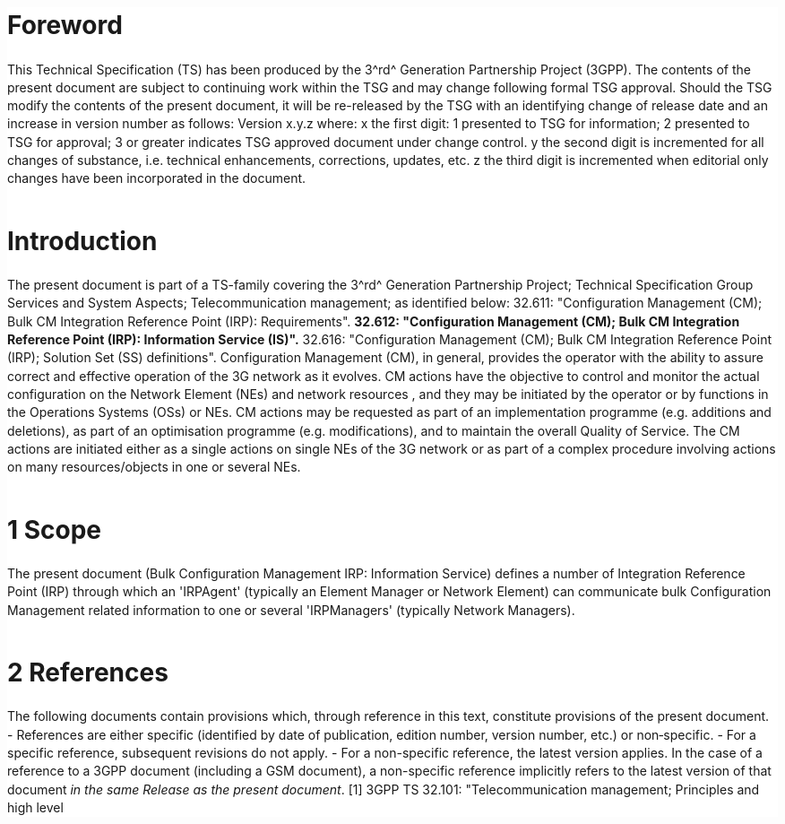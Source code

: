 # Foreword
This Technical Specification (TS) has been produced by the 3^rd^ Generation
Partnership Project (3GPP).
The contents of the present document are subject to continuing work within the
TSG and may change following formal TSG approval. Should the TSG modify the
contents of the present document, it will be re-released by the TSG with an
identifying change of release date and an increase in version number as
follows:
Version x.y.z
where:
x the first digit:
1 presented to TSG for information;
2 presented to TSG for approval;
3 or greater indicates TSG approved document under change control.
y the second digit is incremented for all changes of substance, i.e. technical
enhancements, corrections, updates, etc.
z the third digit is incremented when editorial only changes have been
incorporated in the document.
# Introduction
The present document is part of a TS-family covering the 3^rd^ Generation
Partnership Project; Technical Specification Group Services and System
Aspects; Telecommunication management; as identified below:
32.611: \"Configuration Management (CM); Bulk CM Integration Reference Point
(IRP): Requirements\".
**32.612: \"Configuration Management (CM); Bulk CM Integration Reference Point
(IRP): Information Service (IS)\".**
32.616: \"Configuration Management (CM); Bulk CM Integration Reference Point
(IRP); Solution Set (SS) definitions\".
Configuration Management (CM), in general, provides the operator with the
ability to assure correct and effective operation of the 3G network as it
evolves. CM actions have the objective to control and monitor the actual
configuration on the Network Element (NEs) and network resources , and they
may be initiated by the operator or by functions in the Operations Systems
(OSs) or NEs.
CM actions may be requested as part of an implementation programme (e.g.
additions and deletions), as part of an optimisation programme (e.g.
modifications), and to maintain the overall Quality of Service. The CM actions
are initiated either as a single actions on single NEs of the 3G network or as
part of a complex procedure involving actions on many resources/objects in one
or several NEs.
# 1 Scope
The present document (Bulk Configuration Management IRP: Information Service)
defines a number of Integration Reference Point (IRP) through which an
\'IRPAgent\' (typically an Element Manager or Network Element) can communicate
bulk Configuration Management related information to one or several
\'IRPManagers\' (typically Network Managers).
# 2 References
The following documents contain provisions which, through reference in this
text, constitute provisions of the present document.
\- References are either specific (identified by date of publication, edition
number, version number, etc.) or non‑specific.
\- For a specific reference, subsequent revisions do not apply.
\- For a non-specific reference, the latest version applies. In the case of a
reference to a 3GPP document (including a GSM document), a non-specific
reference implicitly refers to the latest version of that document _in the
same Release as the present document_.
[1] 3GPP TS 32.101: \"Telecommunication management; Principles and high level